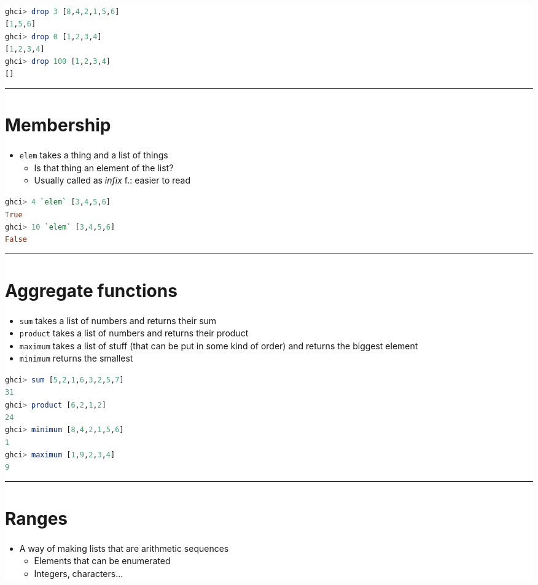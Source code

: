``` hs
ghci> drop 3 [8,4,2,1,5,6]
[1,5,6]
ghci> drop 0 [1,2,3,4]
[1,2,3,4]
ghci> drop 100 [1,2,3,4]
[]
```

---

# Membership

- `elem` takes a thing and a list of things
    - Is that thing an element of the list?
    - Usually called as *infix* f.: easier to read

``` hs
ghci> 4 `elem` [3,4,5,6]
True
ghci> 10 `elem` [3,4,5,6]
False
```

---

# Aggregate functions

- `sum` takes a list of numbers and returns their sum
- `product` takes a list of numbers and returns their product
- `maximum` takes a list of stuff (that can be put in some kind of order) and returns the biggest element
- `minimum` returns the smallest

``` hs
ghci> sum [5,2,1,6,3,2,5,7]
31
ghci> product [6,2,1,2]
24
ghci> minimum [8,4,2,1,5,6]
1
ghci> maximum [1,9,2,3,4]
9
```

---

# Ranges

- A way of making lists that are arithmetic sequences
    - Elements that can be enumerated
    - Integers, characters…
